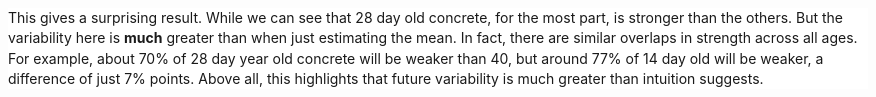 

This gives a surprising result. While we can see that 28 day old concrete, for the most part, is stronger than the others. But the variability here is **much** greater than when just estimating the mean. In fact, there are similar overlaps in strength across all ages. For example, about 70% of 28 day year old concrete will be weaker than 40, but around 77% of 14 day old will be weaker, a difference of just 7% points. Above all, this highlights that future variability is much greater than intuition suggests. 
